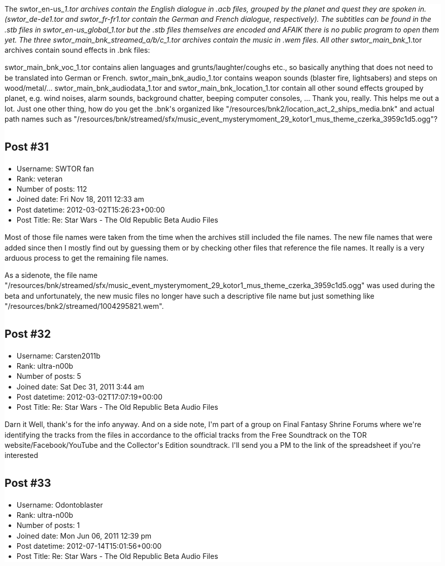 The swtor_en-us_*_1.tor archives contain the English dialogue in .acb files, grouped by the planet and quest they are spoken in. (swtor_de-de_*_1.tor and swtor_fr-fr_*_1.tor contain the German and French dialogue, respectively). The subtitles can be found in the .stb files in swtor_en-us_global_1.tor but the .stb files themselves are encoded and AFAIK there is no public program to open them yet.
The three swtor_main_bnk_streamed_a/b/c_1.tor archives contain the music in .wem files.
All other swtor_main_bnk_*_1.tor archives contain sound effects in .bnk files:

swtor_main_bnk_voc_1.tor contains alien languages and grunts/laughter/coughs etc., so basically anything that does not need to be translated into German or French.
swtor_main_bnk_audio_1.tor contains weapon sounds (blaster fire, lightsabers) and steps on wood/metal/...
swtor_main_bnk_audiodata_1.tor and swtor_main_bnk_location_1.tor contain all other sound effects grouped by planet, e.g. wind noises, alarm sounds, background chatter, beeping computer consoles, ...
Thank you, really. This helps me out a lot.  Just one other thing, how do you get the .bnk's organized like "/resources/bnk2/location_act_2_ships_media.bnk" and actual path names such as "/resources/bnk/streamed/sfx/music_event_mysterymoment_29_kotor1_mus_theme_czerka_3959c1d5.ogg"?
## Post #31
- Username: SWTOR fan
- Rank: veteran
- Number of posts: 112
- Joined date: Fri Nov 18, 2011 12:33 am
- Post datetime: 2012-03-02T15:26:23+00:00
- Post Title: Re: Star Wars - The Old Republic Beta Audio Files

Most of those file names were taken from the time when the archives still included the file names. The new file names that were added since then I mostly find out by guessing them or by checking other files that reference the file names. It really is a very arduous process to get the remaining file names. 

As a sidenote, the file name "/resources/bnk/streamed/sfx/music_event_mysterymoment_29_kotor1_mus_theme_czerka_3959c1d5.ogg" was used during the beta and unfortunately, the new music files no longer have such a descriptive file name but just something like "/resources/bnk2/streamed/1004295821.wem".
## Post #32
- Username: Carsten2011b
- Rank: ultra-n00b
- Number of posts: 5
- Joined date: Sat Dec 31, 2011 3:44 am
- Post datetime: 2012-03-02T17:07:19+00:00
- Post Title: Re: Star Wars - The Old Republic Beta Audio Files

Darn it  Well, thank's for the info anyway.  And on a side note, I'm part of a group on Final Fantasy Shrine Forums where we're identifying the tracks from the files in accordance to the official tracks from the Free Soundtrack on the TOR website/Facebook/YouTube and the Collector's Edition soundtrack. I'll send you a PM to the link of the spreadsheet if you're interested
## Post #33
- Username: Odontoblaster
- Rank: ultra-n00b
- Number of posts: 1
- Joined date: Mon Jun 06, 2011 12:39 pm
- Post datetime: 2012-07-14T15:01:56+00:00
- Post Title: Re: Star Wars - The Old Republic Beta Audio Files
